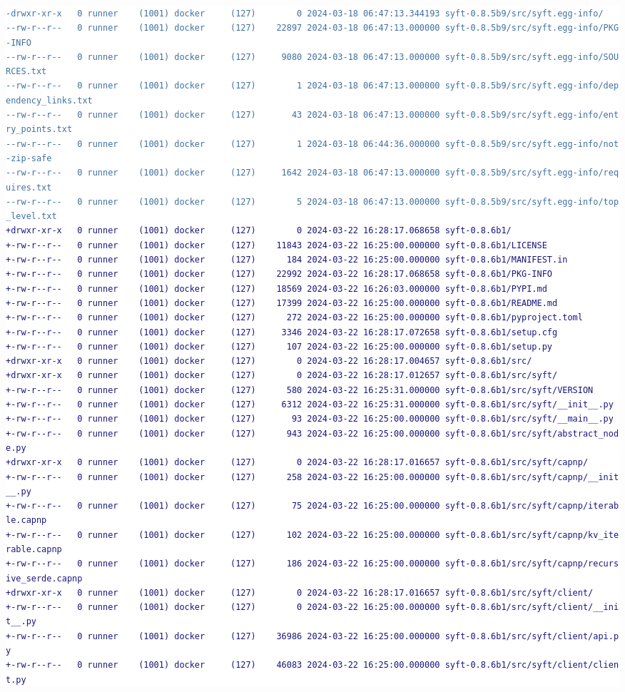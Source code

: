 ```diff
-drwxr-xr-x   0 runner    (1001) docker     (127)        0 2024-03-18 06:47:13.344193 syft-0.8.5b9/src/syft.egg-info/
--rw-r--r--   0 runner    (1001) docker     (127)    22897 2024-03-18 06:47:13.000000 syft-0.8.5b9/src/syft.egg-info/PKG-INFO
--rw-r--r--   0 runner    (1001) docker     (127)     9080 2024-03-18 06:47:13.000000 syft-0.8.5b9/src/syft.egg-info/SOURCES.txt
--rw-r--r--   0 runner    (1001) docker     (127)        1 2024-03-18 06:47:13.000000 syft-0.8.5b9/src/syft.egg-info/dependency_links.txt
--rw-r--r--   0 runner    (1001) docker     (127)       43 2024-03-18 06:47:13.000000 syft-0.8.5b9/src/syft.egg-info/entry_points.txt
--rw-r--r--   0 runner    (1001) docker     (127)        1 2024-03-18 06:44:36.000000 syft-0.8.5b9/src/syft.egg-info/not-zip-safe
--rw-r--r--   0 runner    (1001) docker     (127)     1642 2024-03-18 06:47:13.000000 syft-0.8.5b9/src/syft.egg-info/requires.txt
--rw-r--r--   0 runner    (1001) docker     (127)        5 2024-03-18 06:47:13.000000 syft-0.8.5b9/src/syft.egg-info/top_level.txt
+drwxr-xr-x   0 runner    (1001) docker     (127)        0 2024-03-22 16:28:17.068658 syft-0.8.6b1/
+-rw-r--r--   0 runner    (1001) docker     (127)    11843 2024-03-22 16:25:00.000000 syft-0.8.6b1/LICENSE
+-rw-r--r--   0 runner    (1001) docker     (127)      184 2024-03-22 16:25:00.000000 syft-0.8.6b1/MANIFEST.in
+-rw-r--r--   0 runner    (1001) docker     (127)    22992 2024-03-22 16:28:17.068658 syft-0.8.6b1/PKG-INFO
+-rw-r--r--   0 runner    (1001) docker     (127)    18569 2024-03-22 16:26:03.000000 syft-0.8.6b1/PYPI.md
+-rw-r--r--   0 runner    (1001) docker     (127)    17399 2024-03-22 16:25:00.000000 syft-0.8.6b1/README.md
+-rw-r--r--   0 runner    (1001) docker     (127)      272 2024-03-22 16:25:00.000000 syft-0.8.6b1/pyproject.toml
+-rw-r--r--   0 runner    (1001) docker     (127)     3346 2024-03-22 16:28:17.072658 syft-0.8.6b1/setup.cfg
+-rw-r--r--   0 runner    (1001) docker     (127)      107 2024-03-22 16:25:00.000000 syft-0.8.6b1/setup.py
+drwxr-xr-x   0 runner    (1001) docker     (127)        0 2024-03-22 16:28:17.004657 syft-0.8.6b1/src/
+drwxr-xr-x   0 runner    (1001) docker     (127)        0 2024-03-22 16:28:17.012657 syft-0.8.6b1/src/syft/
+-rw-r--r--   0 runner    (1001) docker     (127)      580 2024-03-22 16:25:31.000000 syft-0.8.6b1/src/syft/VERSION
+-rw-r--r--   0 runner    (1001) docker     (127)     6312 2024-03-22 16:25:31.000000 syft-0.8.6b1/src/syft/__init__.py
+-rw-r--r--   0 runner    (1001) docker     (127)       93 2024-03-22 16:25:00.000000 syft-0.8.6b1/src/syft/__main__.py
+-rw-r--r--   0 runner    (1001) docker     (127)      943 2024-03-22 16:25:00.000000 syft-0.8.6b1/src/syft/abstract_node.py
+drwxr-xr-x   0 runner    (1001) docker     (127)        0 2024-03-22 16:28:17.016657 syft-0.8.6b1/src/syft/capnp/
+-rw-r--r--   0 runner    (1001) docker     (127)      258 2024-03-22 16:25:00.000000 syft-0.8.6b1/src/syft/capnp/__init__.py
+-rw-r--r--   0 runner    (1001) docker     (127)       75 2024-03-22 16:25:00.000000 syft-0.8.6b1/src/syft/capnp/iterable.capnp
+-rw-r--r--   0 runner    (1001) docker     (127)      102 2024-03-22 16:25:00.000000 syft-0.8.6b1/src/syft/capnp/kv_iterable.capnp
+-rw-r--r--   0 runner    (1001) docker     (127)      186 2024-03-22 16:25:00.000000 syft-0.8.6b1/src/syft/capnp/recursive_serde.capnp
+drwxr-xr-x   0 runner    (1001) docker     (127)        0 2024-03-22 16:28:17.016657 syft-0.8.6b1/src/syft/client/
+-rw-r--r--   0 runner    (1001) docker     (127)        0 2024-03-22 16:25:00.000000 syft-0.8.6b1/src/syft/client/__init__.py
+-rw-r--r--   0 runner    (1001) docker     (127)    36986 2024-03-22 16:25:00.000000 syft-0.8.6b1/src/syft/client/api.py
+-rw-r--r--   0 runner    (1001) docker     (127)    46083 2024-03-22 16:25:00.000000 syft-0.8.6b1/src/syft/client/client.py
```